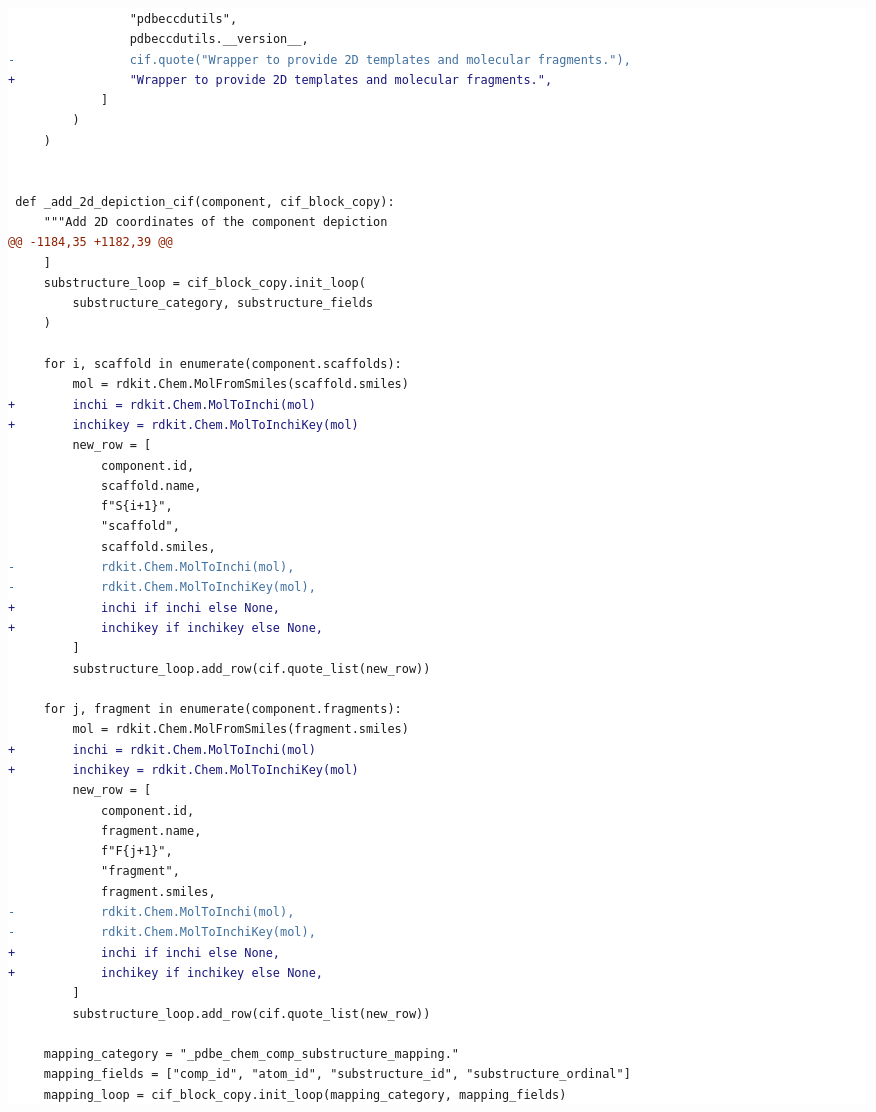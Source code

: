 ```diff
                 "pdbeccdutils",
                 pdbeccdutils.__version__,
-                cif.quote("Wrapper to provide 2D templates and molecular fragments."),
+                "Wrapper to provide 2D templates and molecular fragments.",
             ]
         )
     )
 
 
 def _add_2d_depiction_cif(component, cif_block_copy):
     """Add 2D coordinates of the component depiction
@@ -1184,35 +1182,39 @@
     ]
     substructure_loop = cif_block_copy.init_loop(
         substructure_category, substructure_fields
     )
 
     for i, scaffold in enumerate(component.scaffolds):
         mol = rdkit.Chem.MolFromSmiles(scaffold.smiles)
+        inchi = rdkit.Chem.MolToInchi(mol)
+        inchikey = rdkit.Chem.MolToInchiKey(mol)
         new_row = [
             component.id,
             scaffold.name,
             f"S{i+1}",
             "scaffold",
             scaffold.smiles,
-            rdkit.Chem.MolToInchi(mol),
-            rdkit.Chem.MolToInchiKey(mol),
+            inchi if inchi else None,
+            inchikey if inchikey else None,
         ]
         substructure_loop.add_row(cif.quote_list(new_row))
 
     for j, fragment in enumerate(component.fragments):
         mol = rdkit.Chem.MolFromSmiles(fragment.smiles)
+        inchi = rdkit.Chem.MolToInchi(mol)
+        inchikey = rdkit.Chem.MolToInchiKey(mol)
         new_row = [
             component.id,
             fragment.name,
             f"F{j+1}",
             "fragment",
             fragment.smiles,
-            rdkit.Chem.MolToInchi(mol),
-            rdkit.Chem.MolToInchiKey(mol),
+            inchi if inchi else None,
+            inchikey if inchikey else None,
         ]
         substructure_loop.add_row(cif.quote_list(new_row))
 
     mapping_category = "_pdbe_chem_comp_substructure_mapping."
     mapping_fields = ["comp_id", "atom_id", "substructure_id", "substructure_ordinal"]
     mapping_loop = cif_block_copy.init_loop(mapping_category, mapping_fields)
```
